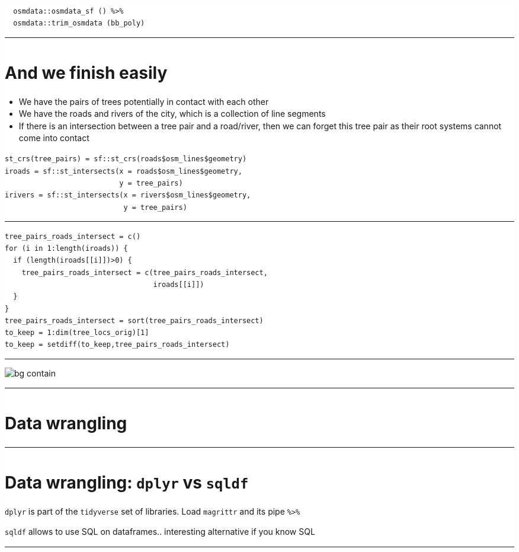 ```
  osmdata::osmdata_sf () %>%
  osmdata::trim_osmdata (bb_poly)
```

---

# And we finish easily

- We have the pairs of trees potentially in contact with each other
- We have the roads and rivers of the city, which is a collection of line segments
- If there is an intersection between a tree pair and a road/river, then we can forget this tree pair as their root systems cannot come into contact

```
st_crs(tree_pairs) = sf::st_crs(roads$osm_lines$geometry)
iroads = sf::st_intersects(x = roads$osm_lines$geometry,
                           y = tree_pairs)
irivers = sf::st_intersects(x = rivers$osm_lines$geometry,
                            y = tree_pairs)
```

---

```
tree_pairs_roads_intersect = c()
for (i in 1:length(iroads)) {
  if (length(iroads[[i]])>0) {
    tree_pairs_roads_intersect = c(tree_pairs_roads_intersect,
                                   iroads[[i]])
  }
}
tree_pairs_roads_intersect = sort(tree_pairs_roads_intersect)
to_keep = 1:dim(tree_locs_orig)[1]
to_keep = setdiff(to_keep,tree_pairs_roads_intersect)
```

---

![bg contain](https://raw.githubusercontent.com/julien-arino/3MC-course-epidemiological-modelling/main/FIGS/pairs_postproc_zoom.png)

---


# Data wrangling

---

# Data wrangling: `dplyr` vs `sqldf`

`dplyr` is part of the `tidyverse` set of libraries. Load `magrittr` and its pipe `%>%`

`sqldf` allows to use SQL on dataframes.. interesting alternative if you know SQL

---